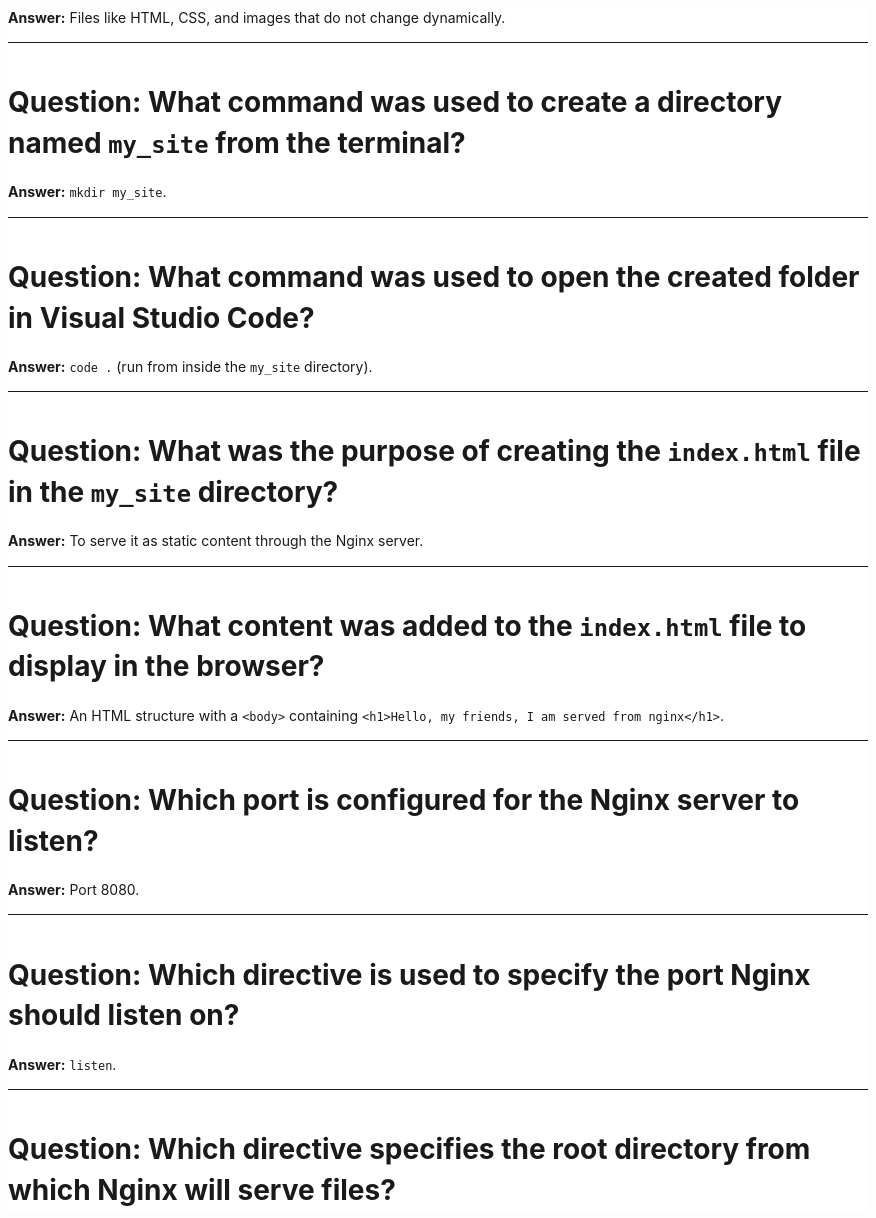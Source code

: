 **Answer:** Files like HTML, CSS, and images that do not change dynamically.

---

# Question: What command was used to create a directory named `my_site` from the terminal?

**Answer:** `mkdir my_site`.

---

# Question: What command was used to open the created folder in Visual Studio Code?

**Answer:** `code .` (run from inside the `my_site` directory).

---

# Question: What was the purpose of creating the `index.html` file in the `my_site` directory?

**Answer:** To serve it as static content through the Nginx server.

---

# Question: What content was added to the `index.html` file to display in the browser?

**Answer:** An HTML structure with a `<body>` containing `<h1>Hello, my friends, I am served from nginx</h1>`.

---

# Question: Which port is configured for the Nginx server to listen?

**Answer:** Port 8080.

---

# Question: Which directive is used to specify the port Nginx should listen on?

**Answer:** `listen`.

---

# Question: Which directive specifies the root directory from which Nginx will serve files?
